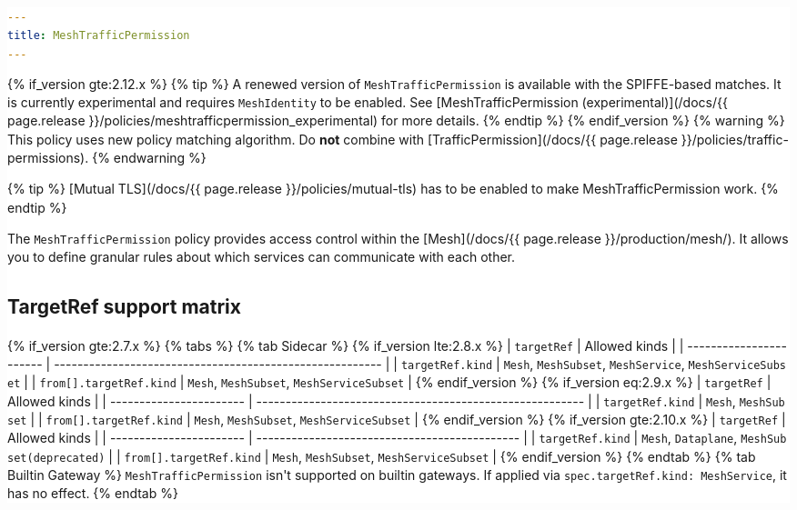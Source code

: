 ```yaml
---
title: MeshTrafficPermission
---
```


{% if_version gte:2.12.x %}
{% tip %}
A renewed version of `MeshTrafficPermission` is available with the SPIFFE-based matches.
It is currently experimental and requires `MeshIdentity` to be enabled.
See [MeshTrafficPermission (experimental)](/docs/{{ page.release }}/policies/meshtrafficpermission_experimental) for more details.
{% endtip %}
{% endif_version %}
{% warning %}
This policy uses new policy matching algorithm.
Do **not** combine with [TrafficPermission](/docs/{{ page.release }}/policies/traffic-permissions).
{% endwarning %}

{% tip %}
[Mutual TLS](/docs/{{ page.release }}/policies/mutual-tls) has to be enabled to make MeshTrafficPermission work.
{% endtip %}

The `MeshTrafficPermission` policy provides access control within the [Mesh](/docs/{{ page.release }}/production/mesh/).
It allows you to define granular rules about which services can communicate with each other.

## TargetRef support matrix

{% if_version gte:2.7.x %}
{% tabs %}
{% tab Sidecar %}
{% if_version lte:2.8.x %}
| `targetRef`             | Allowed kinds                                            |
| ----------------------- | -------------------------------------------------------- |
| `targetRef.kind`        | `Mesh`, `MeshSubset`, `MeshService`, `MeshServiceSubset` |
| `from[].targetRef.kind` | `Mesh`, `MeshSubset`, `MeshServiceSubset`                |
{% endif_version %}
{% if_version eq:2.9.x %}
| `targetRef`             | Allowed kinds                                            |
| ----------------------- | -------------------------------------------------------- |
| `targetRef.kind`        | `Mesh`, `MeshSubset`                                     |
| `from[].targetRef.kind` | `Mesh`, `MeshSubset`, `MeshServiceSubset`                |
{% endif_version %}
{% if_version gte:2.10.x %}
| `targetRef`             | Allowed kinds                                 |
| ----------------------- | --------------------------------------------- |
| `targetRef.kind`        | `Mesh`, `Dataplane`, `MeshSubset(deprecated)` |
| `from[].targetRef.kind` | `Mesh`, `MeshSubset`, `MeshServiceSubset`     |
{% endif_version %}
{% endtab %}
{% tab Builtin Gateway %}
`MeshTrafficPermission` isn't supported on builtin gateways. If applied via
`spec.targetRef.kind: MeshService`, it has no effect.
{% endtab %}
